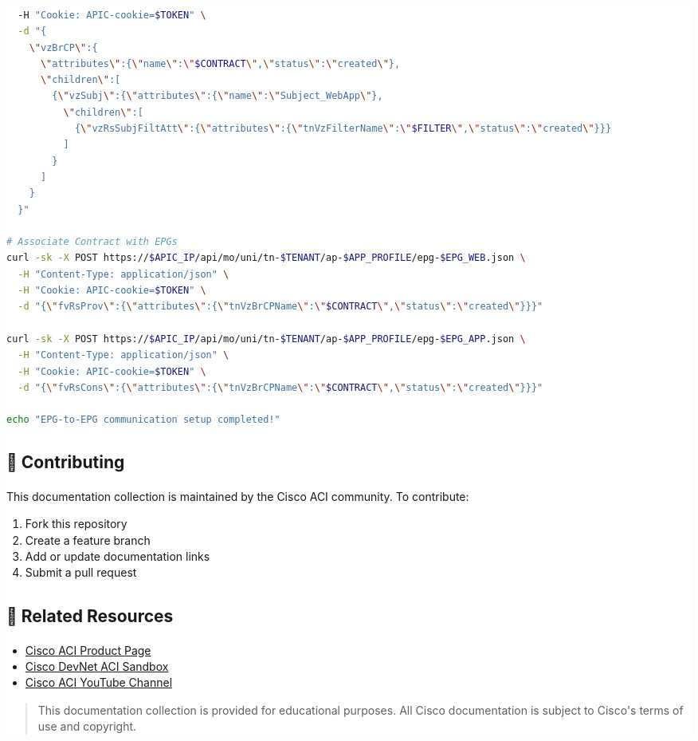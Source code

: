 ```bash
  -H "Cookie: APIC-cookie=$TOKEN" \
  -d "{
    \"vzBrCP\":{
      \"attributes\":{\"name\":\"$CONTRACT\",\"status\":\"created\"},
      \"children\":[
        {\"vzSubj\":{\"attributes\":{\"name\":\"Subject_WebApp\"},
          \"children\":[
            {\"vzRsSubjFiltAtt\":{\"attributes\":{\"tnVzFilterName\":\"$FILTER\",\"status\":\"created\"}}}
          ]
        }
      ]
    }
  }"

# Associate Contract with EPGs
curl -sk -X POST https://$APIC_IP/api/mo/uni/tn-$TENANT/ap-$APP_PROFILE/epg-$EPG_WEB.json \
  -H "Content-Type: application/json" \
  -H "Cookie: APIC-cookie=$TOKEN" \
  -d "{\"fvRsProv\":{\"attributes\":{\"tnVzBrCPName\":\"$CONTRACT\",\"status\":\"created\"}}}"

curl -sk -X POST https://$APIC_IP/api/mo/uni/tn-$TENANT/ap-$APP_PROFILE/epg-$EPG_APP.json \
  -H "Content-Type: application/json" \
  -H "Cookie: APIC-cookie=$TOKEN" \
  -d "{\"fvRsCons\":{\"attributes\":{\"tnVzBrCPName\":\"$CONTRACT\",\"status\":\"created\"}}}"

echo "EPG-to-EPG communication setup completed!"
```

## 📝 Contributing

This documentation collection is maintained by the Cisco ACI community. To contribute:
1. Fork this repository
2. Create a feature branch
3. Add or update documentation links
4. Submit a pull request

## 🔗 Related Resources

- [Cisco ACI Product Page](https://www.cisco.com/c/en/us/solutions/data-center-virtualization/application-centric-infrastructure/index.html)
- [Cisco DevNet ACI Sandbox](https://developer.cisco.com/site/sandbox/aci/)
- [Cisco ACI YouTube Channel](https://www.youtube.com/c/ciscoaci)

> This documentation collection is provided for educational purposes. All Cisco documentation is subject to Cisco's terms of use and copyright.

